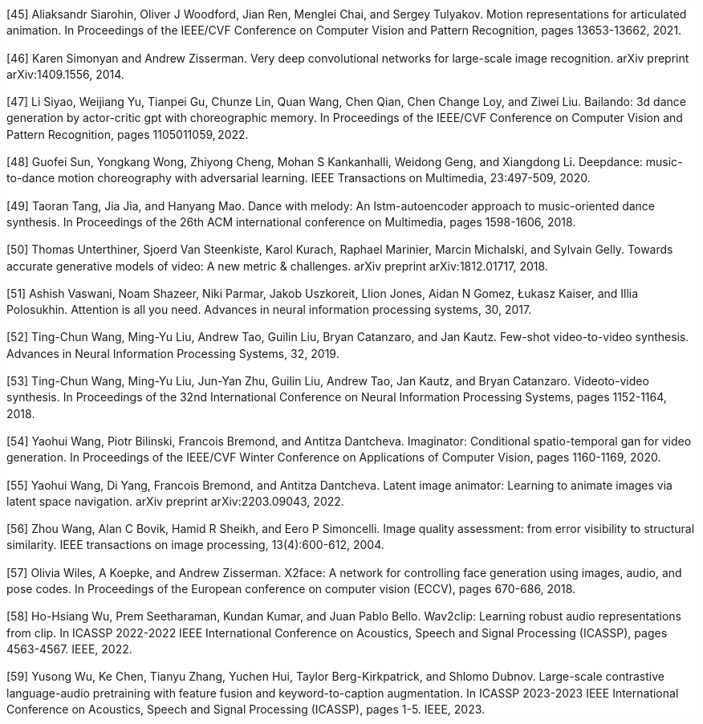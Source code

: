 [45] Aliaksandr Siarohin, Oliver J Woodford, Jian Ren, Menglei Chai, and Sergey Tulyakov. Motion representations for articulated animation. In Proceedings of the IEEE/CVF Conference on Computer Vision and Pattern Recognition, pages 13653-13662, 2021.

[46] Karen Simonyan and Andrew Zisserman. Very deep convolutional networks for large-scale image recognition. arXiv preprint arXiv:1409.1556, 2014.

[47] Li Siyao, Weijiang Yu, Tianpei Gu, Chunze Lin, Quan Wang, Chen Qian, Chen Change Loy, and Ziwei Liu. Bailando: 3d dance generation by actor-critic gpt with choreographic memory. In Proceedings of the IEEE/CVF Conference on Computer Vision and Pattern Recognition, pages 11050$11059,2022$.

[48] Guofei Sun, Yongkang Wong, Zhiyong Cheng, Mohan S Kankanhalli, Weidong Geng, and Xiangdong Li. Deepdance: music-to-dance motion choreography with adversarial learning. IEEE Transactions on Multimedia, 23:497-509, 2020.

[49] Taoran Tang, Jia Jia, and Hanyang Mao. Dance with melody: An lstm-autoencoder approach to music-oriented dance synthesis. In Proceedings of the 26th ACM international conference on Multimedia, pages 1598-1606, 2018.

[50] Thomas Unterthiner, Sjoerd Van Steenkiste, Karol Kurach, Raphael Marinier, Marcin Michalski, and Sylvain Gelly. Towards accurate generative models of video: A new metric \& challenges. arXiv preprint arXiv:1812.01717, 2018.

[51] Ashish Vaswani, Noam Shazeer, Niki Parmar, Jakob Uszkoreit, Llion Jones, Aidan N Gomez, Łukasz Kaiser, and Illia Polosukhin. Attention is all you need. Advances in neural information processing systems, 30, 2017.

[52] Ting-Chun Wang, Ming-Yu Liu, Andrew Tao, Guilin Liu, Bryan Catanzaro, and Jan Kautz. Few-shot video-to-video synthesis. Advances in Neural Information Processing Systems, 32, 2019.

[53] Ting-Chun Wang, Ming-Yu Liu, Jun-Yan Zhu, Guilin Liu, Andrew Tao, Jan Kautz, and Bryan Catanzaro. Videoto-video synthesis. In Proceedings of the 32nd International Conference on Neural Information Processing Systems, pages 1152-1164, 2018.

[54] Yaohui Wang, Piotr Bilinski, Francois Bremond, and Antitza Dantcheva. Imaginator: Conditional spatio-temporal gan for video generation. In Proceedings of the IEEE/CVF Winter Conference on Applications of Computer Vision, pages 1160-1169, 2020.

[55] Yaohui Wang, Di Yang, Francois Bremond, and Antitza Dantcheva. Latent image animator: Learning to animate images via latent space navigation. arXiv preprint arXiv:2203.09043, 2022.

[56] Zhou Wang, Alan C Bovik, Hamid R Sheikh, and Eero P Simoncelli. Image quality assessment: from error visibility to structural similarity. IEEE transactions on image processing, 13(4):600-612, 2004.

[57] Olivia Wiles, A Koepke, and Andrew Zisserman. X2face: A network for controlling face generation using images, audio, and pose codes. In Proceedings of the European conference on computer vision (ECCV), pages 670-686, 2018.

[58] Ho-Hsiang Wu, Prem Seetharaman, Kundan Kumar, and Juan Pablo Bello. Wav2clip: Learning robust audio representations from clip. In ICASSP 2022-2022 IEEE International Conference on Acoustics, Speech and Signal Processing (ICASSP), pages 4563-4567. IEEE, 2022.

[59] Yusong Wu, Ke Chen, Tianyu Zhang, Yuchen Hui, Taylor Berg-Kirkpatrick, and Shlomo Dubnov. Large-scale contrastive language-audio pretraining with feature fusion and keyword-to-caption augmentation. In ICASSP 2023-2023 IEEE International Conference on Acoustics, Speech and Signal Processing (ICASSP), pages 1-5. IEEE, 2023.
